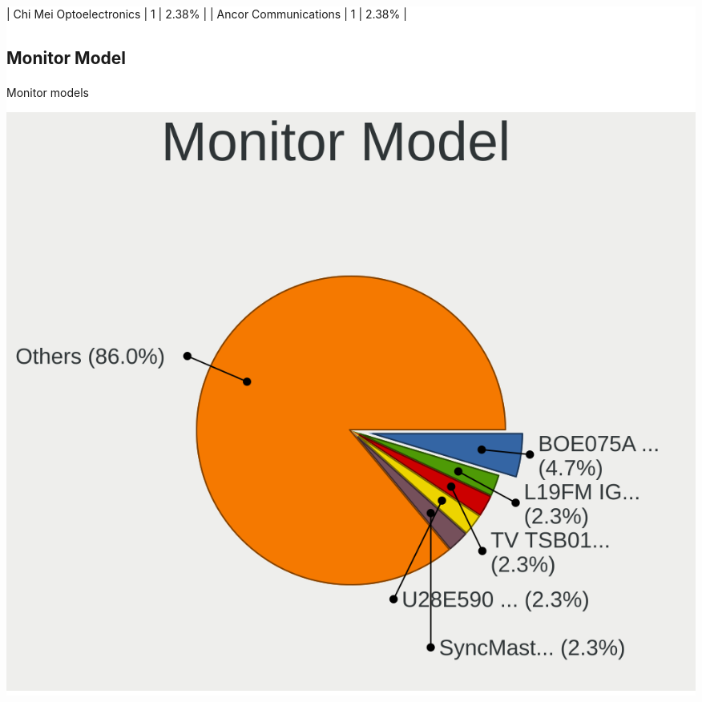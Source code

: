 | Chi Mei Optoelectronics | 1         | 2.38%   |
| Ancor Communications    | 1         | 2.38%   |

Monitor Model
-------------

Monitor models

![Monitor Model](./All/images/pie_chart/mon_model.svg)

